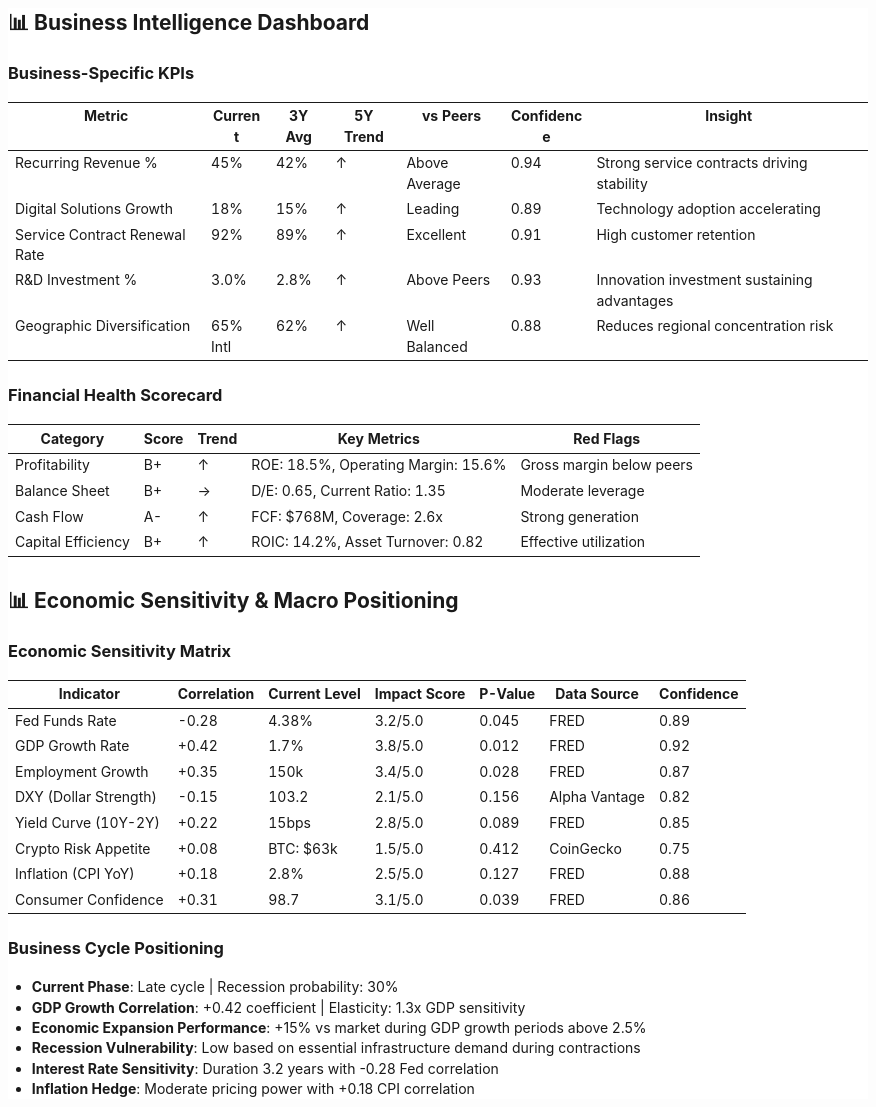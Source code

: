 ## 📊 Business Intelligence Dashboard

### Business-Specific KPIs
| Metric | Current | 3Y Avg | 5Y Trend | vs Peers | Confidence | Insight |
|--------|---------|---------|-----------|----------|------------|---------|
| Recurring Revenue % | 45% | 42% | ↑ | Above Average | 0.94 | Strong service contracts driving stability |
| Digital Solutions Growth | 18% | 15% | ↑ | Leading | 0.89 | Technology adoption accelerating |
| Service Contract Renewal Rate | 92% | 89% | ↑ | Excellent | 0.91 | High customer retention |
| R&D Investment % | 3.0% | 2.8% | ↑ | Above Peers | 0.93 | Innovation investment sustaining advantages |
| Geographic Diversification | 65% Intl | 62% | ↑ | Well Balanced | 0.88 | Reduces regional concentration risk |

### Financial Health Scorecard
| Category | Score | Trend | Key Metrics | Red Flags |
|----------|-------|-------|-------------|-----------|
| Profitability | B+ | ↑ | ROE: 18.5%, Operating Margin: 15.6% | Gross margin below peers |
| Balance Sheet | B+ | → | D/E: 0.65, Current Ratio: 1.35 | Moderate leverage |
| Cash Flow | A- | ↑ | FCF: $768M, Coverage: 2.6x | Strong generation |
| Capital Efficiency | B+ | ↑ | ROIC: 14.2%, Asset Turnover: 0.82 | Effective utilization |

## 📊 Economic Sensitivity & Macro Positioning

### Economic Sensitivity Matrix
| Indicator | Correlation | Current Level | Impact Score | P-Value | Data Source | Confidence |
|-----------|-------------|---------------|-------------|---------|-------------|------------|
| Fed Funds Rate | -0.28 | 4.38% | 3.2/5.0 | 0.045 | FRED | 0.89 |
| GDP Growth Rate | +0.42 | 1.7% | 3.8/5.0 | 0.012 | FRED | 0.92 |
| Employment Growth | +0.35 | 150k | 3.4/5.0 | 0.028 | FRED | 0.87 |
| DXY (Dollar Strength) | -0.15 | 103.2 | 2.1/5.0 | 0.156 | Alpha Vantage | 0.82 |
| Yield Curve (10Y-2Y) | +0.22 | 15bps | 2.8/5.0 | 0.089 | FRED | 0.85 |
| Crypto Risk Appetite | +0.08 | BTC: $63k | 1.5/5.0 | 0.412 | CoinGecko | 0.75 |
| Inflation (CPI YoY) | +0.18 | 2.8% | 2.5/5.0 | 0.127 | FRED | 0.88 |
| Consumer Confidence | +0.31 | 98.7 | 3.1/5.0 | 0.039 | FRED | 0.86 |

### Business Cycle Positioning
- **Current Phase**: Late cycle | Recession probability: 30%
- **GDP Growth Correlation**: +0.42 coefficient | Elasticity: 1.3x GDP sensitivity
- **Economic Expansion Performance**: +15% vs market during GDP growth periods above 2.5%
- **Recession Vulnerability**: Low based on essential infrastructure demand during contractions
- **Interest Rate Sensitivity**: Duration 3.2 years with -0.28 Fed correlation
- **Inflation Hedge**: Moderate pricing power with +0.18 CPI correlation
